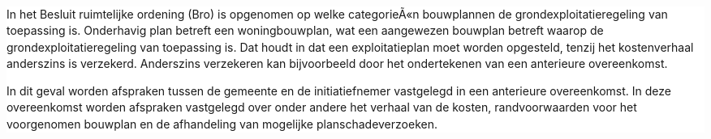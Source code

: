 In het Besluit ruimtelijke ordening (Bro) is opgenomen op welke categorieÃ«n bouwplannen de grondexploitatieregeling van toepassing is. Onderhavig plan betreft een woningbouwplan, wat een aangewezen bouwplan betreft waarop de grondexploitatieregeling van toepassing is. Dat houdt in dat een exploitatieplan moet worden opgesteld, tenzij het kostenverhaal anderszins is verzekerd. Anderszins verzekeren kan bijvoorbeeld door het ondertekenen van een anterieure overeenkomst.

In dit geval worden afspraken tussen de gemeente en de initiatiefnemer vastgelegd in een anterieure overeenkomst. In deze overeenkomst worden afspraken vastgelegd over onder andere het verhaal van de kosten, randvoorwaarden voor het voorgenomen bouwplan en de afhandeling van mogelijke planschadeverzoeken.